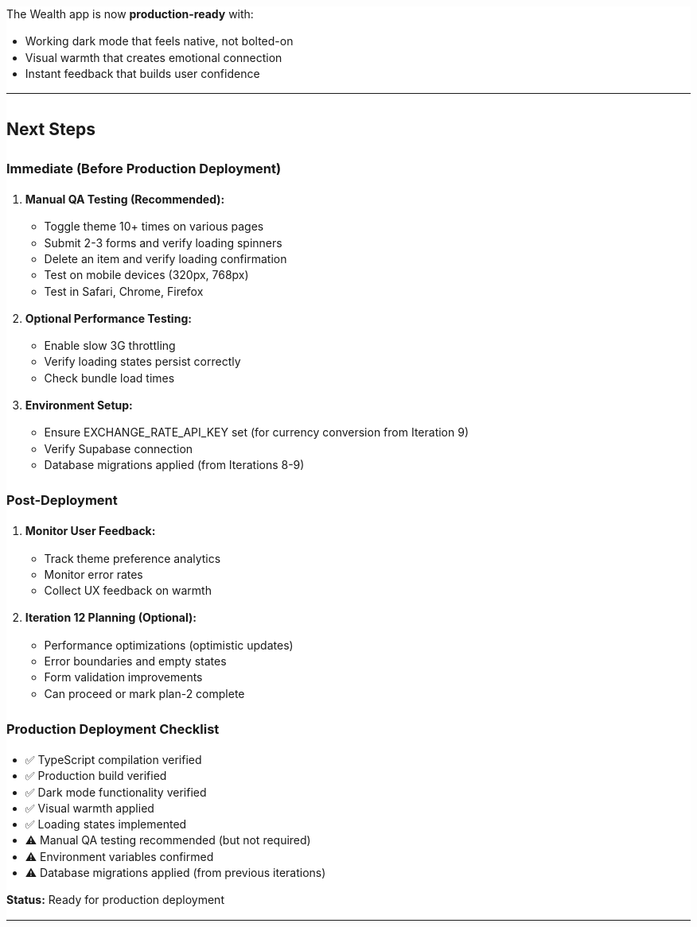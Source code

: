 The Wealth app is now **production-ready** with:
- Working dark mode that feels native, not bolted-on
- Visual warmth that creates emotional connection
- Instant feedback that builds user confidence

---

## Next Steps

### Immediate (Before Production Deployment)

1. **Manual QA Testing (Recommended):**
   - Toggle theme 10+ times on various pages
   - Submit 2-3 forms and verify loading spinners
   - Delete an item and verify loading confirmation
   - Test on mobile devices (320px, 768px)
   - Test in Safari, Chrome, Firefox

2. **Optional Performance Testing:**
   - Enable slow 3G throttling
   - Verify loading states persist correctly
   - Check bundle load times

3. **Environment Setup:**
   - Ensure EXCHANGE_RATE_API_KEY set (for currency conversion from Iteration 9)
   - Verify Supabase connection
   - Database migrations applied (from Iterations 8-9)

### Post-Deployment

1. **Monitor User Feedback:**
   - Track theme preference analytics
   - Monitor error rates
   - Collect UX feedback on warmth

2. **Iteration 12 Planning (Optional):**
   - Performance optimizations (optimistic updates)
   - Error boundaries and empty states
   - Form validation improvements
   - Can proceed or mark plan-2 complete

### Production Deployment Checklist

- ✅ TypeScript compilation verified
- ✅ Production build verified
- ✅ Dark mode functionality verified
- ✅ Visual warmth applied
- ✅ Loading states implemented
- ⚠️ Manual QA testing recommended (but not required)
- ⚠️ Environment variables confirmed
- ⚠️ Database migrations applied (from previous iterations)

**Status:** Ready for production deployment

---